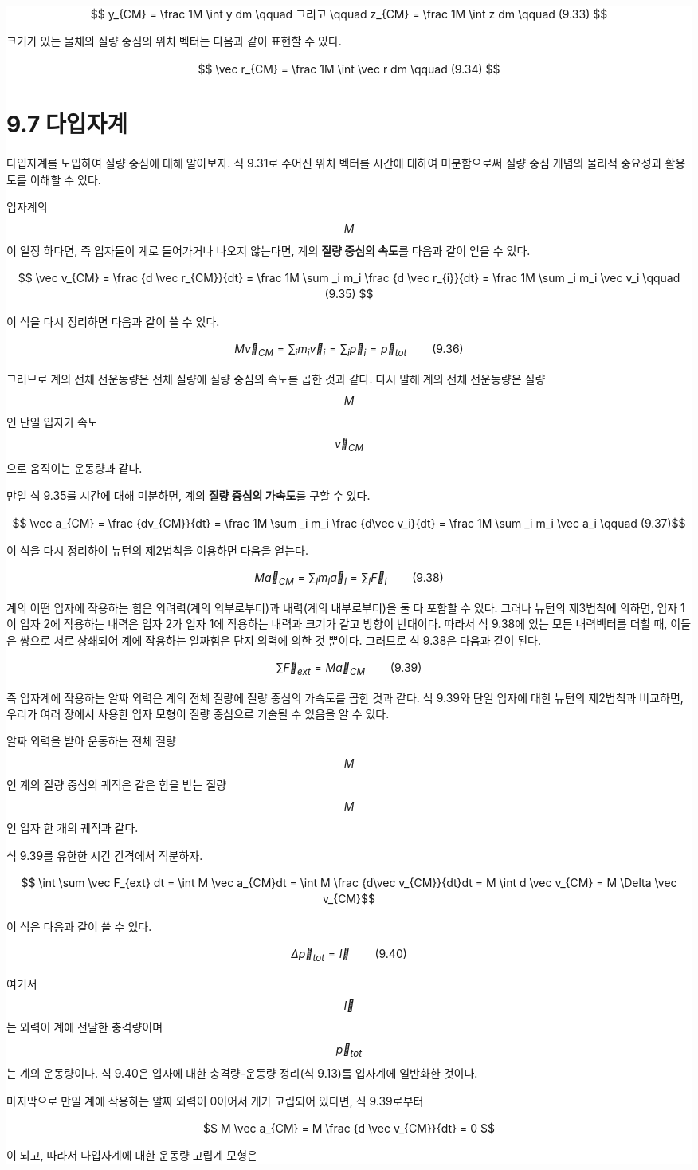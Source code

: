 $$
y_{CM} = \frac 1M \int y dm  \qquad 그리고 \qquad z_{CM} = \frac 1M \int z dm \qquad (9.33)
$$

크기가 있는 물체의 질량 중심의 위치 벡터는 다음과 같이 표현할 수 있다.

$$ \vec r_{CM} = \frac 1M \int \vec r dm  \qquad (9.34) $$

# 9.7 다입자계

다입자계를 도입하여 질량 중심에 대해 알아보자. 식 9.31로 주어진 위치 벡터를 시간에 대하여 미분함으로써 질량 중심 개념의 물리적 중요성과 활용도를 이해할 수 있다. 

입자계의 $$M$$이 일정 하다면, 즉 입자들이 계로 들어가거나 나오지 않는다면, 계의 **질량 중심의 속도**를 다음과 같이 얻을 수 있다.

$$ \vec v_{CM} = \frac {d \vec r_{CM}}{dt} = \frac 1M \sum _i m_i \frac {d \vec r_{i}}{dt} = \frac 1M \sum _i m_i \vec v_i \qquad (9.35) $$

이 식을 다시 정리하면 다음과 같이 쓸 수 있다.

$$ M \vec v_{CM} = \sum _i m_i \vec v_i = \sum _i \vec p_i = \vec p_{tot} \qquad (9.36) $$

그러므로 계의 전체 선운동량은 전체 질량에 질량 중심의 속도를 곱한 것과 같다. 다시 말해 계의 전체 선운동량은 질량 $$M$$인 단일 입자가 속도 $$\vec v_{CM}$$으로 움직이는 운동량과 같다.

만일 식 9.35를 시간에 대해 미분하면, 계의 **질량 중심의 가속도**를 구할 수 있다. 

$$ \vec a_{CM} = \frac {dv_{CM}}{dt} = \frac 1M \sum _i m_i \frac {d\vec v_i}{dt} = \frac 1M \sum _i m_i \vec a_i \qquad (9.37)$$

이 식을 다시 정리하여 뉴턴의 제2법칙을 이용하면 다음을 얻는다.

$$ M \vec a_{CM} = \sum _i m_i \vec a_i = \sum _i \vec F_i \qquad (9.38) $$

계의 어떤 입자에 작용하는 힘은 외려력(계의 외부로부터)과 내력(계의 내부로부터)을 둘 다 포함할 수 있다. 그러나 뉴턴의 제3법칙에 의하면, 입자 1이 입자 2에 작용하는 내력은 입자 2가 입자 1에 작용하는 내력과 크기가 같고 방향이 반대이다. 따라서 식 9.38에 있는 모든 내력벡터를 더할 때, 이들은 쌍으로 서로 상쇄되어 계에 작용하는 알짜힘은 단지 외력에 의한 것 뿐이다. 그러므로 식 9.38은 다음과 같이 된다. 

$$ \sum \vec F_{ext} = M \vec a_{CM} \qquad (9.39) $$

즉 입자계에 작용하는 알짜 외력은 계의 전체 질량에 질량 중심의 가속도를 곱한 것과 같다. 식 9.39와 단일 입자에 대한 뉴턴의 제2법칙과 비교하면, 우리가 여러 장에서 사용한 입자 모형이 질량 중심으로 기술될 수 있음을 알 수 있다. 

알짜 외력을 받아 운동하는 전체 질량 $$M$$인 계의 질량 중심의 궤적은 같은 힘을 받는 질량 $$M$$인 입자 한 개의 궤적과 같다.

식 9.39를 유한한 시간 간격에서 적분하자.

$$ \int \sum \vec F_{ext} dt = \int M \vec a_{CM}dt  = \int M \frac {d\vec v_{CM}}{dt}dt = M \int d \vec v_{CM} = M \Delta \vec v_{CM}$$

이 식은 다음과 같이 쓸 수 있다.

$$ \Delta \vec p_{tot} = \vec I \qquad (9.40) $$

여기서 $$\vec I$$는 외력이 계에 전달한 충격량이며 $$\vec p_{tot}$$는 계의 운동량이다. 식 9.40은 입자에 대한 충격량-운동량 정리(식 9.13)를 입자계에 일반화한 것이다. 

마지막으로 만일 계에 작용하는 알짜 외력이 0이어서 게가 고립되어 있다면, 식 9.39로부터

$$ M \vec a_{CM} = M \frac {d \vec v_{CM}}{dt} = 0 $$

이 되고, 따라서 다입자계에 대한 운동량 고립계 모형은 
